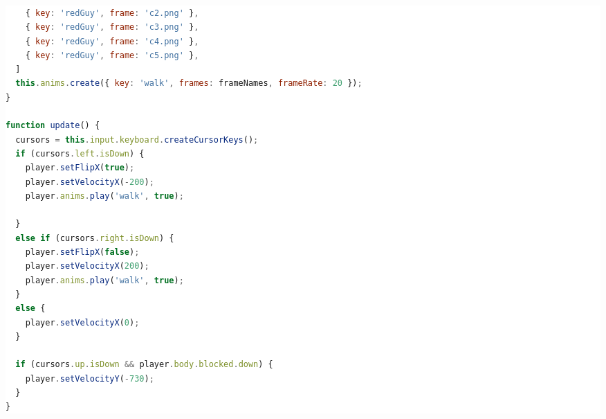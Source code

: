 ```javascript
    { key: 'redGuy', frame: 'c2.png' },
    { key: 'redGuy', frame: 'c3.png' },
    { key: 'redGuy', frame: 'c4.png' },
    { key: 'redGuy', frame: 'c5.png' },
  ]
  this.anims.create({ key: 'walk', frames: frameNames, frameRate: 20 });
}

function update() {
  cursors = this.input.keyboard.createCursorKeys();
  if (cursors.left.isDown) {
    player.setFlipX(true);
    player.setVelocityX(-200);
    player.anims.play('walk', true);

  }
  else if (cursors.right.isDown) {
    player.setFlipX(false);
    player.setVelocityX(200);
    player.anims.play('walk', true);
  }
  else {
    player.setVelocityX(0);
  }

  if (cursors.up.isDown && player.body.blocked.down) {
    player.setVelocityY(-730);
  }
}
```
